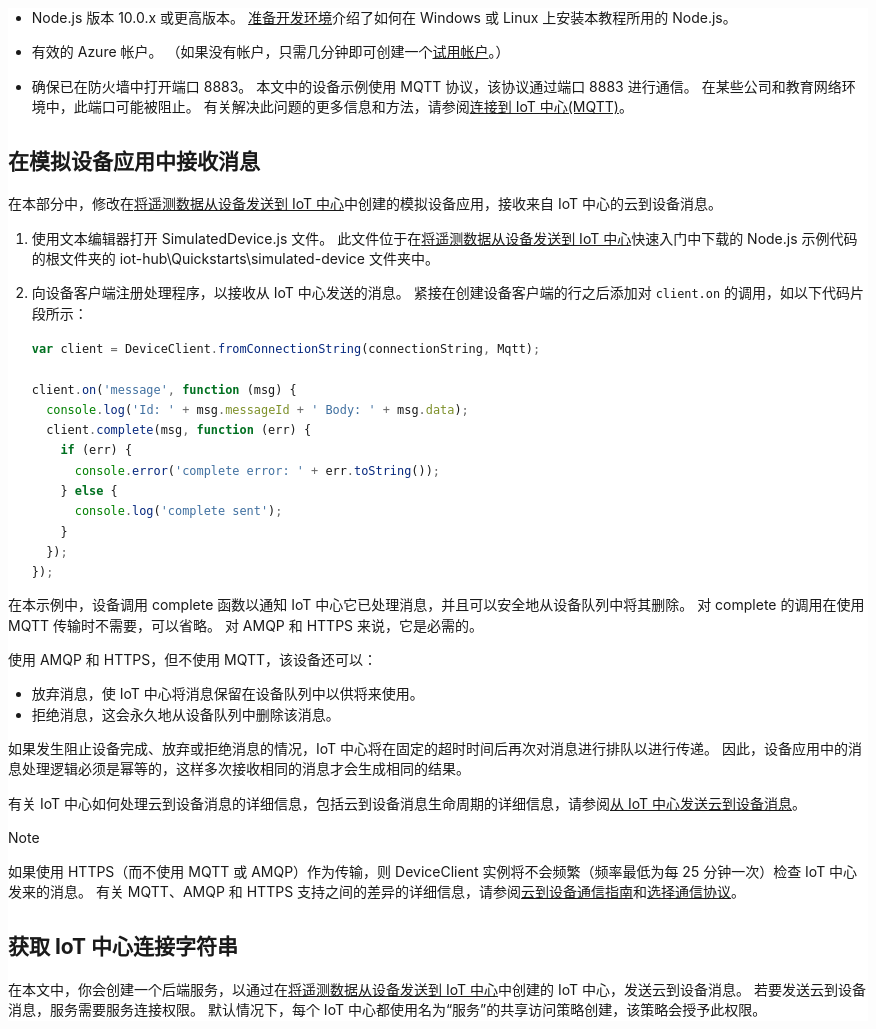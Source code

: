 * Node.js 版本 10.0.x 或更高版本。 [准备开发环境](https://github.com/Azure/azure-iot-sdk-node/tree/master/doc/node-devbox-setup.md)介绍了如何在 Windows 或 Linux 上安装本教程所用的 Node.js。

* 有效的 Azure 帐户。 （如果没有帐户，只需几分钟即可创建一个[试用帐户](https://www.azure.cn/pricing/1rmb-trial/)。）
* 确保已在防火墙中打开端口 8883。 本文中的设备示例使用 MQTT 协议，该协议通过端口 8883 进行通信。 在某些公司和教育网络环境中，此端口可能被阻止。 有关解决此问题的更多信息和方法，请参阅[连接到 IoT 中心(MQTT)](iot-hub-mqtt-support.md#connecting-to-iot-hub)。

## <a name="receive-messages-in-the-simulated-device-app"></a>在模拟设备应用中接收消息

在本部分中，修改在[将遥测数据从设备发送到 IoT 中心](quickstart-send-telemetry-node.md)中创建的模拟设备应用，接收来自 IoT 中心的云到设备消息。

1. 使用文本编辑器打开 SimulatedDevice.js 文件。 此文件位于在[将遥测数据从设备发送到 IoT 中心](quickstart-send-telemetry-node.md)快速入门中下载的 Node.js 示例代码的根文件夹的 iot-hub\Quickstarts\simulated-device 文件夹中。

2. 向设备客户端注册处理程序，以接收从 IoT 中心发送的消息。 紧接在创建设备客户端的行之后添加对 `client.on` 的调用，如以下代码片段所示：

    ```javascript
    var client = DeviceClient.fromConnectionString(connectionString, Mqtt);

    client.on('message', function (msg) {
      console.log('Id: ' + msg.messageId + ' Body: ' + msg.data);
      client.complete(msg, function (err) {
        if (err) {
          console.error('complete error: ' + err.toString());
        } else {
          console.log('complete sent');
        }
      });
    });
    ```

在本示例中，设备调用 complete 函数以通知 IoT 中心它已处理消息，并且可以安全地从设备队列中将其删除。 对 complete 的调用在使用 MQTT 传输时不需要，可以省略。 对 AMQP 和 HTTPS 来说，它是必需的。

使用 AMQP 和 HTTPS，但不使用 MQTT，该设备还可以：

* 放弃消息，使 IoT 中心将消息保留在设备队列中以供将来使用。
* 拒绝消息，这会永久地从设备队列中删除该消息。

如果发生阻止设备完成、放弃或拒绝消息的情况，IoT 中心将在固定的超时时间后再次对消息进行排队以进行传递。 因此，设备应用中的消息处理逻辑必须是幂等的，这样多次接收相同的消息才会生成相同的结果。

有关 IoT 中心如何处理云到设备消息的详细信息，包括云到设备消息生命周期的详细信息，请参阅[从 IoT 中心发送云到设备消息](iot-hub-devguide-messages-c2d.md)。
  
> [!NOTE]
> 如果使用 HTTPS（而不使用 MQTT 或 AMQP）作为传输，则 DeviceClient 实例将不会频繁（频率最低为每 25 分钟一次）检查 IoT 中心发来的消息。 有关 MQTT、AMQP 和 HTTPS 支持之间的差异的详细信息，请参阅[云到设备通信指南](iot-hub-devguide-c2d-guidance.md)和[选择通信协议](iot-hub-devguide-protocols.md)。
>

## <a name="get-the-iot-hub-connection-string"></a>获取 IoT 中心连接字符串

在本文中，你会创建一个后端服务，以通过在[将遥测数据从设备发送到 IoT 中心](quickstart-send-telemetry-node.md)中创建的 IoT 中心，发送云到设备消息。 若要发送云到设备消息，服务需要服务连接权限。 默认情况下，每个 IoT 中心都使用名为“服务”的共享访问策略创建，该策略会授予此权限。
